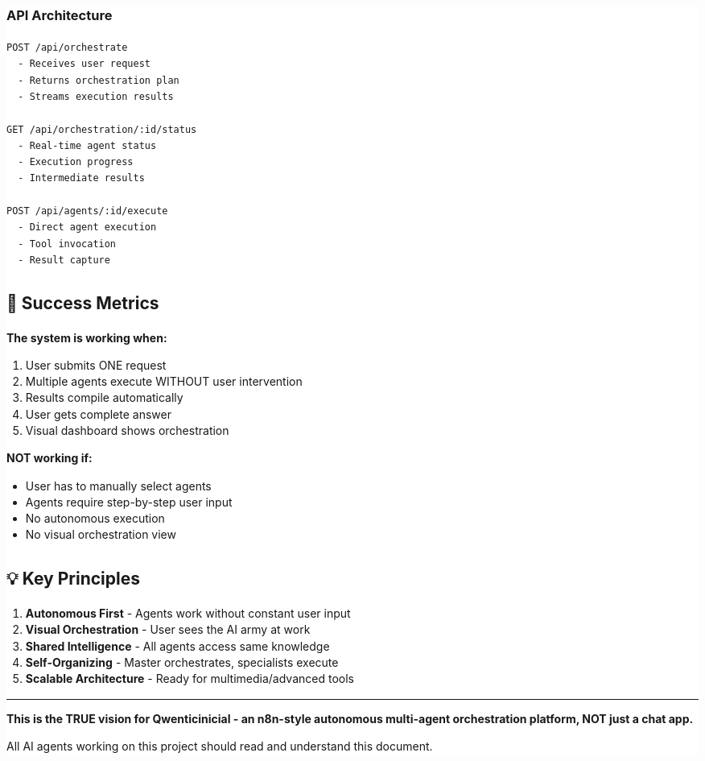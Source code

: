 ### API Architecture
```
POST /api/orchestrate
  - Receives user request
  - Returns orchestration plan
  - Streams execution results

GET /api/orchestration/:id/status
  - Real-time agent status
  - Execution progress
  - Intermediate results

POST /api/agents/:id/execute
  - Direct agent execution
  - Tool invocation
  - Result capture
```

## 🎯 Success Metrics

**The system is working when:**
1. User submits ONE request
2. Multiple agents execute WITHOUT user intervention
3. Results compile automatically
4. User gets complete answer
5. Visual dashboard shows orchestration

**NOT working if:**
- User has to manually select agents
- Agents require step-by-step user input
- No autonomous execution
- No visual orchestration view

## 💡 Key Principles

1. **Autonomous First** - Agents work without constant user input
2. **Visual Orchestration** - User sees the AI army at work
3. **Shared Intelligence** - All agents access same knowledge
4. **Self-Organizing** - Master orchestrates, specialists execute
5. **Scalable Architecture** - Ready for multimedia/advanced tools

---

**This is the TRUE vision for Qwenticinicial - an n8n-style autonomous multi-agent orchestration platform, NOT just a chat app.**

All AI agents working on this project should read and understand this document.
